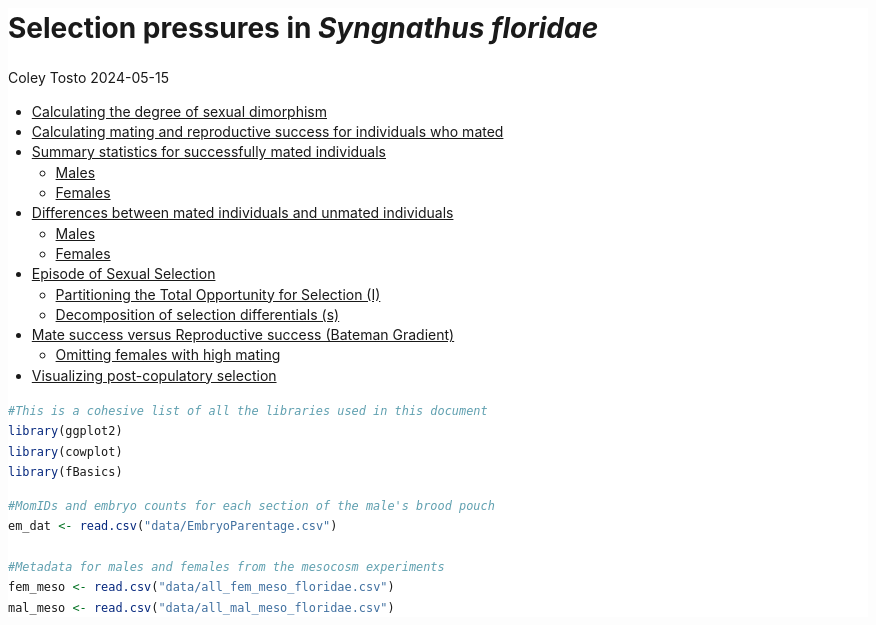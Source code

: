Selection pressures in *Syngnathus floridae*
================
Coley Tosto
2024-05-15



- <a href="#calculating-the-degree-of-sexual-dimorphism"
  id="toc-calculating-the-degree-of-sexual-dimorphism">Calculating the
  degree of sexual dimorphism</a>
- <a
  href="#calculating-mating-and-reproductive-success-for-individuals-who-mated"
  id="toc-calculating-mating-and-reproductive-success-for-individuals-who-mated">Calculating
  mating and reproductive success for individuals who mated</a>
- <a href="#summary-statistics-for-successfully-mated-individuals"
  id="toc-summary-statistics-for-successfully-mated-individuals">Summary
  statistics for successfully mated individuals</a>
  - <a href="#males" id="toc-males">Males</a>
  - <a href="#females" id="toc-females">Females</a>
- <a href="#differences-between-mated-individuals-and-unmated-individuals"
  id="toc-differences-between-mated-individuals-and-unmated-individuals">Differences
  between mated individuals and unmated individuals</a>
  - <a href="#males-1" id="toc-males-1">Males</a>
  - <a href="#females-1" id="toc-females-1">Females</a>
- <a href="#episode-of-sexual-selection"
  id="toc-episode-of-sexual-selection">Episode of Sexual Selection</a>
  - <a href="#partitioning-the-total-opportunity-for-selection-i"
    id="toc-partitioning-the-total-opportunity-for-selection-i">Partitioning
    the Total Opportunity for Selection (I)</a>
  - <a href="#decomposition-of-selection-differentials-s"
    id="toc-decomposition-of-selection-differentials-s">Decomposition of
    selection differentials (s)</a>
- <a href="#mate-success-versus-reproductive-success-bateman-gradient"
  id="toc-mate-success-versus-reproductive-success-bateman-gradient">Mate
  success versus Reproductive success (Bateman Gradient)</a>
  - <a href="#omitting-females-with-high-mating"
    id="toc-omitting-females-with-high-mating">Omitting females with high
    mating</a>
- <a href="#visualizing-post-copulatory-selection"
  id="toc-visualizing-post-copulatory-selection">Visualizing
  post-copulatory selection</a>

``` r
#This is a cohesive list of all the libraries used in this document
library(ggplot2)
library(cowplot)
library(fBasics)
```

``` r
#MomIDs and embryo counts for each section of the male's brood pouch
em_dat <- read.csv("data/EmbryoParentage.csv")

#Metadata for males and females from the mesocosm experiments
fem_meso <- read.csv("data/all_fem_meso_floridae.csv")
mal_meso <- read.csv("data/all_mal_meso_floridae.csv")
```
